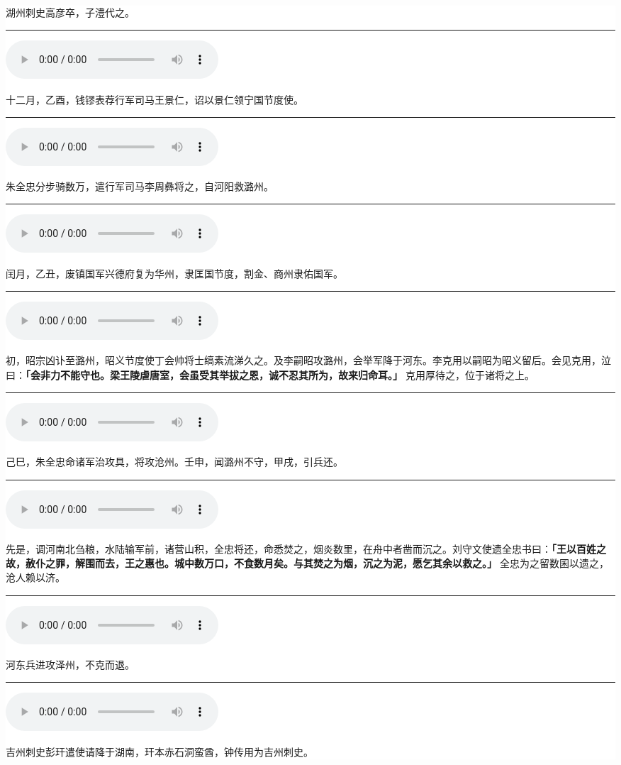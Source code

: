 湖州刺史高彦卒，子澧代之。

---

![](assets/audios/265/124.mp3)

十二月，乙酉，钱镠表荐行军司马王景仁，诏以景仁领宁国节度使。

---

![](assets/audios/265/125.mp3)

朱全忠分步骑数万，遣行军司马李周彝将之，自河阳救潞州。

---

![](assets/audios/265/126.mp3)

闰月，乙丑，废镇国军兴德府复为华州，隶匡国节度，割金、商州隶佑国军。

---

![](assets/audios/265/127.mp3)

初，昭宗凶讣至潞州，昭义节度使丁会帅将士缟素流涕久之。及李嗣昭攻潞州，会举军降于河东。李克用以嗣昭为昭义留后。会见克用，泣曰：__「会非力不能守也。梁王陵虐唐室，会虽受其举拔之恩，诚不忍其所为，故来归命耳。」__ 克用厚待之，位于诸将之上。

---

![](assets/audios/265/128.mp3)

己巳，朱全忠命诸军治攻具，将攻沧州。壬申，闻潞州不守，甲戌，引兵还。

---

![](assets/audios/265/129.mp3)

先是，调河南北刍粮，水陆输军前，诸营山积，全忠将还，命悉焚之，烟炎数里，在舟中者凿而沉之。刘守文使遗全忠书曰：__「王以百姓之故，赦仆之罪，解围而去，王之惠也。城中数万口，不食数月矣。与其焚之为烟，沉之为泥，愿乞其余以救之。」__ 全忠为之留数囷以遗之，沧人赖以济。

---

![](assets/audios/265/130.mp3)

河东兵进攻泽州，不克而退。

---

![](assets/audios/265/131.mp3)

吉州刺史彭玕遣使请降于湖南，玕本赤石洞蛮酋，钟传用为吉州刺史。